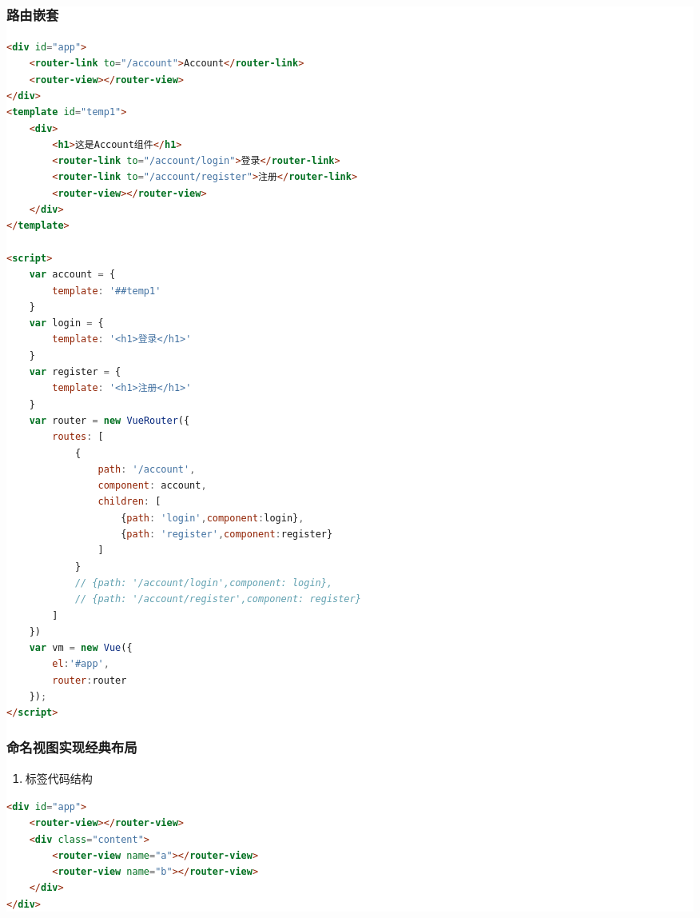 ### 路由嵌套

```html
<div id="app">
    <router-link to="/account">Account</router-link>
    <router-view></router-view>
</div>
<template id="temp1">
    <div>
        <h1>这是Account组件</h1>
        <router-link to="/account/login">登录</router-link>
        <router-link to="/account/register">注册</router-link>
        <router-view></router-view>
    </div>
</template>

<script>
    var account = {
        template: '##temp1'
    }
    var login = {
        template: '<h1>登录</h1>'
    }
    var register = {
        template: '<h1>注册</h1>'
    }
    var router = new VueRouter({
        routes: [
            {
                path: '/account',
                component: account,
                children: [
                    {path: 'login',component:login},
                    {path: 'register',component:register}
                ]
            }
            // {path: '/account/login',component: login},
            // {path: '/account/register',component: register}
        ]   
    })
    var vm = new Vue({
        el:'#app',
        router:router
    });
</script>
```

### 命名视图实现经典布局

1. 标签代码结构

```html
<div id="app">
    <router-view></router-view>
    <div class="content">
        <router-view name="a"></router-view>
    	<router-view name="b"></router-view>
    </div>
</div>
```
